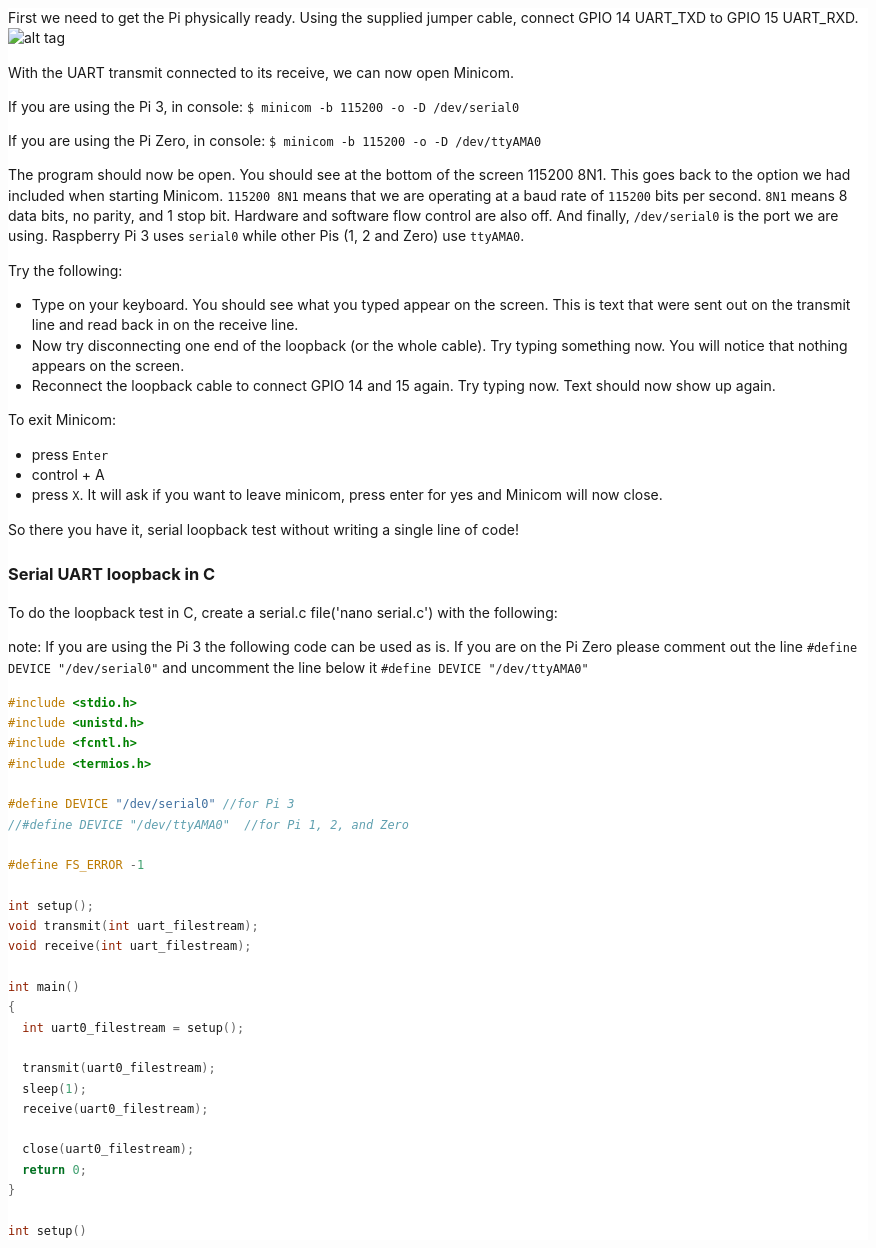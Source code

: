 First we need to get the Pi physically ready. Using the supplied jumper cable, connect GPIO 14 UART_TXD to GPIO 15 UART_RXD.
![alt tag](images/uart_loopback.png)

With the UART transmit connected to its receive, we can now open Minicom.

If you are using the Pi 3, in console: `$ minicom -b 115200 -o -D /dev/serial0`

If you are using the Pi Zero, in console: `$ minicom -b 115200 -o -D /dev/ttyAMA0`

The program should now be open. You should see at the bottom of the screen 115200 8N1. This goes back to the option we had included when starting Minicom. `115200 8N1` means that we are operating at a baud rate of `115200` bits per second. `8N1` means 8 data bits, no parity, and 1 stop bit. Hardware and software flow control are also off. And finally, `/dev/serial0` is the port we are using. Raspberry Pi 3 uses `serial0` while other Pis (1, 2 and Zero) use `ttyAMA0`.

Try the following:
- Type on your keyboard. You should see what you typed appear on the screen. This is text that were sent out on the transmit line and read back in on the receive line.
- Now try disconnecting one end of the loopback (or the whole cable). Try typing something now. You will notice that nothing appears on the screen.
- Reconnect the loopback cable to connect GPIO 14 and 15 again. Try typing now. Text should now show up again.

To exit Minicom:
- press `Enter`
- control + A
- press `X`. It will ask if you want to leave minicom, press enter for yes and Minicom will now close.

So there you have it, serial loopback test without writing a single line of code!

### Serial UART loopback in C
To do the loopback test in C, create a serial.c file('nano serial.c') with the following:

note: If you are using the Pi 3 the following code can be used as is. If you are on the Pi Zero please comment out the line `#define DEVICE "/dev/serial0"` and uncomment the line below it `#define DEVICE "/dev/ttyAMA0"`

```C
#include <stdio.h>
#include <unistd.h>
#include <fcntl.h>
#include <termios.h>

#define DEVICE "/dev/serial0" //for Pi 3
//#define DEVICE "/dev/ttyAMA0"  //for Pi 1, 2, and Zero

#define FS_ERROR -1

int setup();
void transmit(int uart_filestream);
void receive(int uart_filestream);

int main()
{
  int uart0_filestream = setup();

  transmit(uart0_filestream);
  sleep(1);
  receive(uart0_filestream);

  close(uart0_filestream);
  return 0;
}

int setup()
```